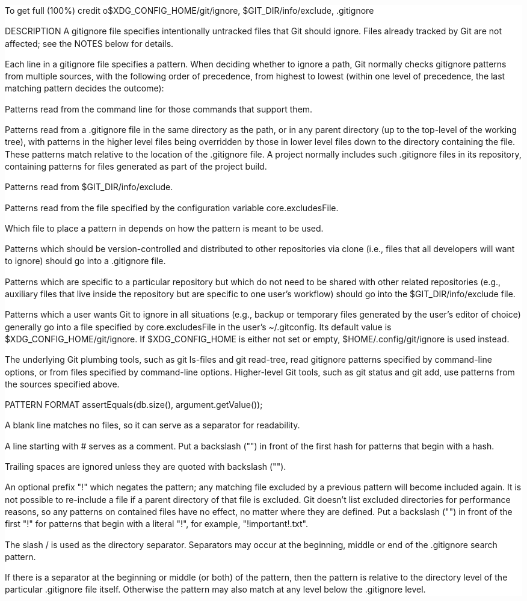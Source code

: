 To get full (100%) credit o$XDG_CONFIG_HOME/git/ignore, $GIT_DIR/info/exclude, .gitignore

DESCRIPTION
A gitignore file specifies intentionally untracked files that Git should ignore. Files already tracked by Git are not affected; see the NOTES below for details.

Each line in a gitignore file specifies a pattern. When deciding whether to ignore a path, Git normally checks gitignore patterns from multiple sources, with the following order of precedence, from highest to lowest (within one level of precedence, the last matching pattern decides the outcome):

Patterns read from the command line for those commands that support them.

Patterns read from a .gitignore file in the same directory as the path, or in any parent directory (up to the top-level of the working tree), with patterns in the higher level files being overridden by those in lower level files down to the directory containing the file. These patterns match relative to the location of the .gitignore file. A project normally includes such .gitignore files in its repository, containing patterns for files generated as part of the project build.

Patterns read from $GIT_DIR/info/exclude.

Patterns read from the file specified by the configuration variable core.excludesFile.

Which file to place a pattern in depends on how the pattern is meant to be used.

Patterns which should be version-controlled and distributed to other repositories via clone (i.e., files that all developers will want to ignore) should go into a .gitignore file.

Patterns which are specific to a particular repository but which do not need to be shared with other related repositories (e.g., auxiliary files that live inside the repository but are specific to one user’s workflow) should go into the $GIT_DIR/info/exclude file.

Patterns which a user wants Git to ignore in all situations (e.g., backup or temporary files generated by the user’s editor of choice) generally go into a file specified by core.excludesFile in the user’s ~/.gitconfig. Its default value is $XDG_CONFIG_HOME/git/ignore. If $XDG_CONFIG_HOME is either not set or empty, $HOME/.config/git/ignore is used instead.

The underlying Git plumbing tools, such as git ls-files and git read-tree, read gitignore patterns specified by command-line options, or from files specified by command-line options. Higher-level Git tools, such as git status and git add, use patterns from the sources specified above.

PATTERN FORMAT    assertEquals(db.size(), argument.getValue());

A blank line matches no files, so it can serve as a separator for readability.

A line starting with # serves as a comment. Put a backslash ("\") in front of the first hash for patterns that begin with a hash.

Trailing spaces are ignored unless they are quoted with backslash ("\").

An optional prefix "!" which negates the pattern; any matching file excluded by a previous pattern will become included again. It is not possible to re-include a file if a parent directory of that file is excluded. Git doesn’t list excluded directories for performance reasons, so any patterns on contained files have no effect, no matter where they are defined. Put a backslash ("\") in front of the first "!" for patterns that begin with a literal "!", for example, "\!important!.txt".

The slash / is used as the directory separator. Separators may occur at the beginning, middle or end of the .gitignore search pattern.

If there is a separator at the beginning or middle (or both) of the pattern, then the pattern is relative to the directory level of the particular .gitignore file itself. Otherwise the pattern may also match at any level below the .gitignore level.

